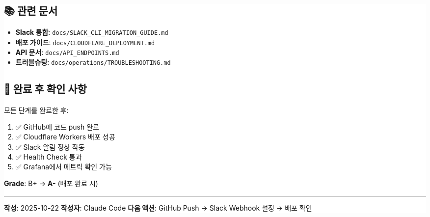 ## 📚 관련 문서

- **Slack 통합**: `docs/SLACK_CLI_MIGRATION_GUIDE.md`
- **배포 가이드**: `docs/CLOUDFLARE_DEPLOYMENT.md`
- **API 문서**: `docs/API_ENDPOINTS.md`
- **트러블슈팅**: `docs/operations/TROUBLESHOOTING.md`

## 🎉 완료 후 확인 사항

모든 단계를 완료한 후:

1. ✅ GitHub에 코드 push 완료
2. ✅ Cloudflare Workers 배포 성공
3. ✅ Slack 알림 정상 작동
4. ✅ Health Check 통과
5. ✅ Grafana에서 메트릭 확인 가능

**Grade**: B+ → **A-** (배포 완료 시)

---

**작성**: 2025-10-22
**작성자**: Claude Code
**다음 액션**: GitHub Push → Slack Webhook 설정 → 배포 확인
